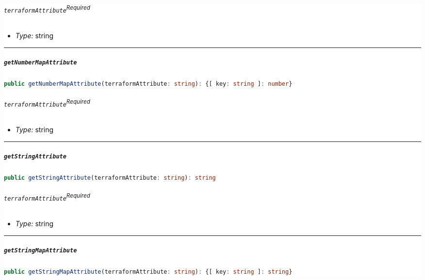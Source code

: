 ###### `terraformAttribute`<sup>Required</sup> <a name="terraformAttribute" id="@cdktf/provider-databricks.dataDatabricksDatabaseInstance.DataDatabricksDatabaseInstanceChildInstanceRefsOutputReference.getNumberListAttribute.parameter.terraformAttribute"></a>

- *Type:* string

---

##### `getNumberMapAttribute` <a name="getNumberMapAttribute" id="@cdktf/provider-databricks.dataDatabricksDatabaseInstance.DataDatabricksDatabaseInstanceChildInstanceRefsOutputReference.getNumberMapAttribute"></a>

```typescript
public getNumberMapAttribute(terraformAttribute: string): {[ key: string ]: number}
```

###### `terraformAttribute`<sup>Required</sup> <a name="terraformAttribute" id="@cdktf/provider-databricks.dataDatabricksDatabaseInstance.DataDatabricksDatabaseInstanceChildInstanceRefsOutputReference.getNumberMapAttribute.parameter.terraformAttribute"></a>

- *Type:* string

---

##### `getStringAttribute` <a name="getStringAttribute" id="@cdktf/provider-databricks.dataDatabricksDatabaseInstance.DataDatabricksDatabaseInstanceChildInstanceRefsOutputReference.getStringAttribute"></a>

```typescript
public getStringAttribute(terraformAttribute: string): string
```

###### `terraformAttribute`<sup>Required</sup> <a name="terraformAttribute" id="@cdktf/provider-databricks.dataDatabricksDatabaseInstance.DataDatabricksDatabaseInstanceChildInstanceRefsOutputReference.getStringAttribute.parameter.terraformAttribute"></a>

- *Type:* string

---

##### `getStringMapAttribute` <a name="getStringMapAttribute" id="@cdktf/provider-databricks.dataDatabricksDatabaseInstance.DataDatabricksDatabaseInstanceChildInstanceRefsOutputReference.getStringMapAttribute"></a>

```typescript
public getStringMapAttribute(terraformAttribute: string): {[ key: string ]: string}
```
